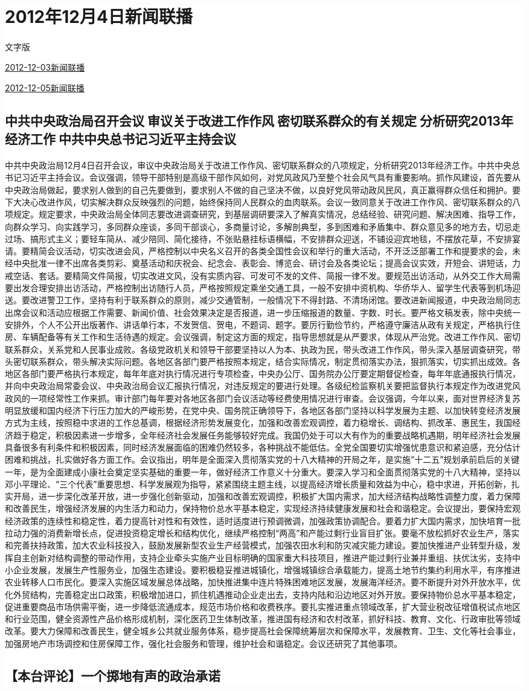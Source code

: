 







# 2012年12月4日新闻联播
 文字版








[2012-12-03新闻联播](/xinwenlianbo/20121203)


[2012-12-05新闻联播](/xinwenlianbo/20121205)





## 中共中央政治局召开会议 审议关于改进工作作风 密切联系群众的有关规定 分析研究2013年经济工作 中共中央总书记习近平主持会议


中共中央政治局12月4日召开会议，审议中央政治局关于改进工作作风、密切联系群众的八项规定，分析研究2013年经济工作。中共中央总书记习近平主持会议。会议强调，领导干部特别是高级干部作风如何，对党风政风乃至整个社会风气具有重要影响。抓作风建设，首先要从中央政治局做起，要求别人做到的自己先要做到，要求别人不做的自己坚决不做，以良好党风带动政风民风，真正赢得群众信任和拥护。要下大决心改进作风，切实解决群众反映强烈的问题，始终保持同人民群众的血肉联系。会议一致同意关于改进工作作风、密切联系群众的八项规定。规定要求，中央政治局全体同志要改进调查研究，到基层调研要深入了解真实情况，总结经验、研究问题、解决困难、指导工作，向群众学习、向实践学习，多同群众座谈，多同干部谈心，多商量讨论，多解剖典型，多到困难和矛盾集中、群众意见多的地方去，切忌走过场、搞形式主义；要轻车简从、减少陪同、简化接待，不张贴悬挂标语横幅，不安排群众迎送，不铺设迎宾地毯，不摆放花草，不安排宴请。要精简会议活动，切实改进会风，严格控制以中央名义召开的各类全国性会议和举行的重大活动，不开泛泛部署工作和提要求的会，未经中央批准一律不出席各类剪彩、奠基活动和庆祝会、纪念会、表彰会、博览会、研讨会及各类论坛；提高会议实效，开短会、讲短话，力戒空话、套话。要精简文件简报，切实改进文风，没有实质内容、可发可不发的文件、简报一律不发。要规范出访活动，从外交工作大局需要出发合理安排出访活动，严格控制出访随行人员，严格按照规定乘坐交通工具，一般不安排中资机构、华侨华人、留学生代表等到机场迎送。要改进警卫工作，坚持有利于联系群众的原则，减少交通管制，一般情况下不得封路、不清场闭馆。要改进新闻报道，中央政治局同志出席会议和活动应根据工作需要、新闻价值、社会效果决定是否报道，进一步压缩报道的数量、字数、时长。要严格文稿发表，除中央统一安排外，个人不公开出版著作、讲话单行本，不发贺信、贺电，不题词、题字。要厉行勤俭节约，严格遵守廉洁从政有关规定，严格执行住房、车辆配备等有关工作和生活待遇的规定。会议强调，制定这方面的规定，指导思想就是从严要求，体现从严治党。改进工作作风、密切联系群众，关系党和人民事业成败。各级党政机关和领导干部要坚持以人为本、执政为民，带头改进工作作风，带头深入基层调查研究，带头密切联系群众，带头解决实际问题。各地区各部门要严格按照本规定，结合实际情况，制定贯彻落实办法，狠抓落实，切实抓出成效。各地区各部门要严格执行本规定，每年年底对执行情况进行专项检查，中央办公厅、国务院办公厅要定期督促检查，每年年底通报执行情况，并向中央政治局常委会议、中央政治局会议汇报执行情况，对违反规定的要进行处理。各级纪检监察机关要把监督执行本规定作为改进党风政风的一项经常性工作来抓。审计部门每年要对各地区各部门会议活动等经费使用情况进行审查。会议强调，今年以来，面对世界经济复苏明显放缓和国内经济下行压力加大的严峻形势，在党中央、国务院正确领导下，各地区各部门坚持以科学发展为主题、以加快转变经济发展方式为主线，按照稳中求进的工作总基调，根据经济形势发展变化，加强和改善宏观调控，着力稳增长、调结构、抓改革、惠民生，我国经济趋于稳定，积极因素进一步增多，全年经济社会发展任务能够较好完成。我国仍处于可以大有作为的重要战略机遇期，明年经济社会发展具备很多有利条件和积极因素，同时经济发展面临的困难仍然较多，各种挑战不能低估。全党全国要切实增强忧患意识和紧迫感，充分估计困难和挑战，扎实做好各方面工作。会议指出，明年是全面深入贯彻落实党的十八大精神的开局之年，是实施“十二五”规划承前启后的关键一年，是为全面建成小康社会奠定坚实基础的重要一年，做好经济工作意义十分重大。要深入学习和全面贯彻落实党的十八大精神，坚持以邓小平理论、“三个代表”重要思想、科学发展观为指导，紧紧围绕主题主线，以提高经济增长质量和效益为中心，稳中求进，开拓创新，扎实开局，进一步深化改革开放，进一步强化创新驱动，加强和改善宏观调控，积极扩大国内需求，加大经济结构战略性调整力度，着力保障和改善民生，增强经济发展的内生活力和动力，保持物价总水平基本稳定，实现经济持续健康发展和社会和谐稳定。会议提出，要保持宏观经济政策的连续性和稳定性，着力提高针对性和有效性，适时适度进行预调微调，加强政策协调配合。要着力扩大国内需求，加快培育一批拉动力强的消费新增长点，促进投资稳定增长和结构优化，继续严格控制“两高”和产能过剩行业盲目扩张。要毫不放松抓好农业生产，落实和完善扶持政策，加大农业科技投入，鼓励发展新型农业生产经营模式，加强农田水利和防灾减灾能力建设。要加快推进产业转型升级，发挥自主创新对结构调整的带动作用，支持企业牵头实施产业目标明确的国家重大科技项目，推进产能过剩行业兼并重组、扶优汰劣，支持中小企业发展，发展生产性服务业，加强生态建设。要积极稳妥推进城镇化，增强城镇综合承载能力，提高土地节约集约利用水平，有序推进农业转移人口市民化。要深入实施区域发展总体战略，加快推进集中连片特殊困难地区发展，发展海洋经济。要不断提升对外开放水平，优化外贸结构，完善稳定出口政策，积极增加进口，抓住机遇推动企业走出去，支持内陆和沿边地区对外开放。要保持物价总水平基本稳定，促进重要商品市场供需平衡，进一步降低流通成本，规范市场价格和收费秩序。要扎实推进重点领域改革，扩大营业税改征增值税试点地区和行业范围，健全资源性产品价格形成机制，深化医药卫生体制改革，推进国有经济和农村改革，抓好科技、教育、文化、行政审批等领域改革。要大力保障和改善民生，健全城乡公共就业服务体系，稳步提高社会保障统筹层次和保障水平，发展教育、卫生、文化等社会事业，加强房地产市场调控和住房保障工作，强化社会服务和管理，维护社会和谐稳定。会议还研究了其他事项。


## 【本台评论】一个掷地有声的政治承诺
